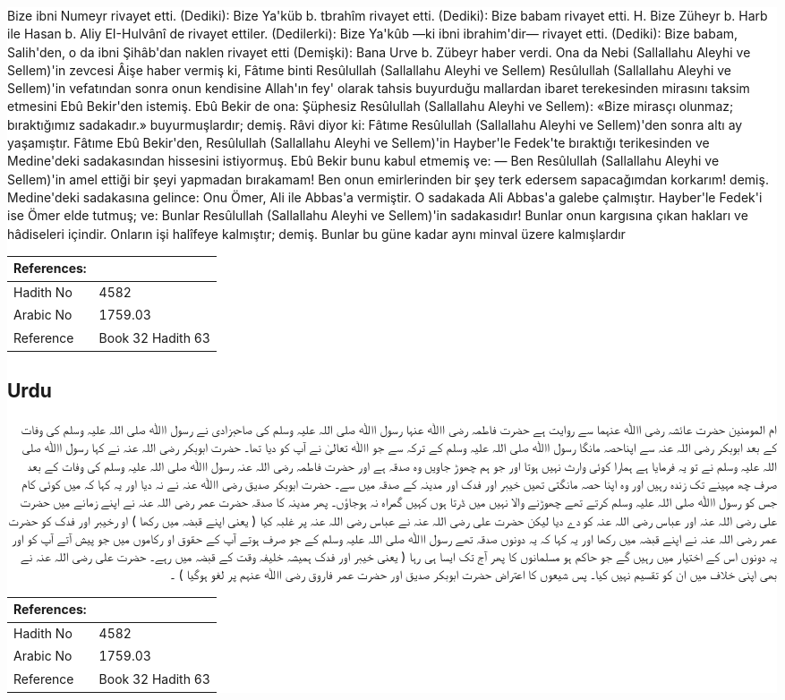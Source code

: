 
<div dir="ltr" lang="tr" style={{fontSize:'larger',backgroundColor:'#f8f9fa',padding:20}}>
Bize ibni Numeyr rivayet etti. (Dediki): Bize Ya'küb b. tbrahîm rivayet etti. (Dediki): Bize babam rivayet etti. H. Bize Züheyr b. Harb ile Hasan b. Aliy EI-Hulvânî de rivayet ettiler. (Dedilerki): Bize Ya'kûb —ki ibni ibrahim'dir— rivayet etti. (Dediki): Bize babam, Salih'den, o da ibni Şihâb'dan naklen rivayet etti (Demişki): Bana Urve b. Zübeyr haber verdi. Ona da Nebi (Sallallahu Aleyhi ve Sellem)'in zevcesi Âişe haber vermiş ki, Fâtıme binti Resûlullah (Sallallahu Aleyhi ve Sellem) Resûlullah (Sallallahu Aleyhi ve Sellem)'in vefa­tından sonra onun kendisine Allah'ın fey' olarak tahsis buyurduğu mallardan ibaret terekesinden mirasını taksim etmesini Ebû Bekir'den istemiş. Ebû Bekir de ona: Şüphesiz Resûlullah (Sallallahu Aleyhi ve Sellem): «Bize mirasçı olunmaz; bıraktığımız sadakadır.» buyurmuşlardır; demiş. Râvi diyor ki: Fâtıme Resûlullah (Sallallahu Aleyhi ve Sellem)'den sonra altı ay yaşamıştır. Fâtıme Ebû Bekir'den, Resûlullah (Sallallahu Aleyhi ve Sellem)'in Hayber'le Fedek'te bıraktığı terikesinden ve Medine'deki sadakasından hissesini istiyormuş. Ebû Bekir bunu kabul etmemiş ve: — Ben Resûlullah (Sallallahu Aleyhi ve Sellem)'in amel ettiği bir şeyi yapmadan bırakamam! Ben onun emirlerinden bir şey terk edersem sapacağımdan korkarım! demiş. Medine'deki sadakasına gelince: Onu Ömer, Ali ile Abbas'a vermiştir. O sadakada Ali Abbas'a galebe çalmıştır. Hayber'le Fedek'i ise Ömer elde tutmuş; ve: Bunlar Resûlullah (Sallallahu Aleyhi ve Sellem)'in sadakasıdır! Bunlar onun kargısına çıkan hakları ve hâdiseleri içindir. Onların işi halîfeye kalmıştır; demiş. Bunlar bu güne kadar aynı minval üzere kalmışlardır
</div>
<div style={{backgroundColor:'#f8f9fa',padding:20, marginBottom: 10}}><table> <thead> <tr> <th>References:</th> <th></th> </tr> </thead> <tbody><tr><td>Hadith No</td><td>4582</td></tr><tr><td>Arabic No</td><td>1759.03</td></tr><tr><td>Reference</td><td>Book 32 Hadith 63</td></tr></tbody></table></div>

## Urdu


<div dir="rtl" lang="ur" style={{fontSize:'larger',backgroundColor:'#f8f9fa',padding:20}}>
ام المومنین حضرت عائشہ رضی اﷲ عنہما سے روایت ہے حضرت فاطمہ رضی اﷲ عنہا رسول اﷲ صلی ‌اللہ ‌علیہ ‌وسلم کی صاحبزادی نے رسول اﷲ صلی ‌اللہ ‌علیہ ‌وسلم کی وفات کے بعد ابوبکر رضی ‌اللہ ‌عنہ سے اپناحصہ مانگا رسول اﷲ صلی ‌اللہ ‌علیہ ‌وسلم کے ترکہ سے جو اﷲ تعالیٰ نے آپ کو دیا تھا۔ حضرت ابوبکر رضی ‌اللہ ‌عنہ نے کہا رسول اﷲ صلی ‌اللہ ‌علیہ ‌وسلم نے تو یہ فرمایا ہے ہمارا کوئی وارث نہیں ہوتا اور جو ہم چھوڑ جاویں وہ صدقہ ہے اور حضرت فاطمہ رضی ‌اللہ ‌عنہ رسول اﷲ صلی ‌اللہ ‌علیہ ‌وسلم کی وفات کے بعد صرف چھ مہینے تک زندہ رہیں اور وہ اپنا حصہ مانگتی تھیں خیبر اور فدک اور مدینہ کے صدقہ میں سے۔ حضرت ابوبکر صدیق رضی اﷲ عنہ نے نہ دیا اور یہ کہا کہ میں کوئی کام جس کو رسول اﷲ صلی ‌اللہ ‌علیہ ‌وسلم کرتے تھے چھوڑنے والا نہیں میں ڈرتا ہوں کہیں گمراہ نہ ہوجاؤں۔ پھر مدینہ کا صدقہ حضرت عمر رضی ‌اللہ ‌عنہ نے اپنے زمانے میں حضرت علی رضی ‌اللہ ‌عنہ اور عباس رضی ‌اللہ ‌عنہ کو دے دیا لیکن حضرت علی رضی ‌اللہ ‌عنہ نے عباس رضی ‌اللہ ‌عنہ پر غلبہ کیا ( یعنی اپنے قبضہ میں رکھا ) او رخیبر اور فدک کو حضرت عمر رضی ‌اللہ ‌عنہ نے اپنے قبضہ میں رکھا اور یہ کہا کہ یہ دونوں صدقہ تھے رسول اﷲ صلی ‌اللہ ‌علیہ ‌وسلم کے جو صرف ہوتے آپ کے حقوق او رکاموں میں جو پیش آتے آپ کو اور یہ دونوں اس کے اختیار میں رہیں گے جو حاکم ہو مسلمانوں کا پھر آج تک ایسا ہی رہا ( یعنی خیبر اور فدک ہمیشہ خلیفہ وقت کے قبضہ میں رہے۔ حضرت علی رضی ‌اللہ ‌عنہ نے بھی اپنی خلاف میں ان کو تقسیم نہیں کیا۔ پس شیعوں کا اعتراض حضرت ابوبکر صدیق اور حضرت عمر فاروق رضی اﷲ عنہم پر لغو ہوگیا ) ۔
</div>
<div style={{backgroundColor:'#f8f9fa',padding:20, marginBottom: 10}}><table> <thead> <tr> <th>References:</th> <th></th> </tr> </thead> <tbody><tr><td>Hadith No</td><td>4582</td></tr><tr><td>Arabic No</td><td>1759.03</td></tr><tr><td>Reference</td><td>Book 32 Hadith 63</td></tr></tbody></table></div>